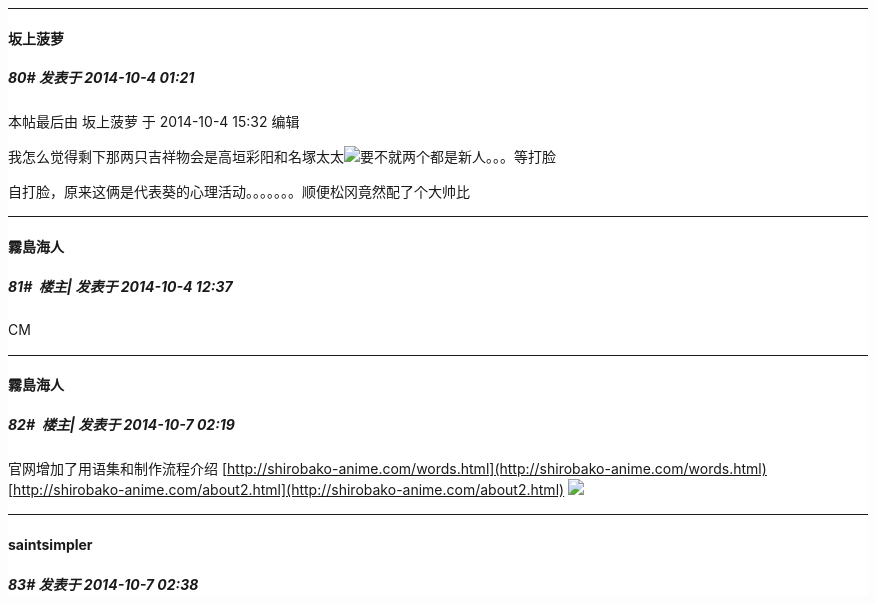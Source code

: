 





-----

####  坂上菠萝  
##### 80#       发表于 2014-10-4 01:21



 本帖最后由 坂上菠萝 于 2014-10-4 15:32 编辑 

我怎么觉得剩下那两只吉祥物会是高垣彩阳和名塚太太<img src="https://static.saraba1st.com/image/smiley/face/33.gif" referrerpolicy="no-referrer">要不就两个都是新人。。。等打脸

自打脸，原来这俩是代表葵的心理活动。。。。。。。顺便松冈竟然配了个大帅比







-----

####  霧島海人  
##### 81#         楼主| 发表于 2014-10-4 12:37




CM








-----

####  霧島海人  
##### 82#         楼主| 发表于 2014-10-7 02:19




官网增加了用语集和制作流程介绍
[http://shirobako-anime.com/words.html](http://shirobako-anime.com/words.html)
[http://shirobako-anime.com/about2.html](http://shirobako-anime.com/about2.html)
<img src="http://shirobako-anime.com/images/nagare_image2.png" referrerpolicy="no-referrer">







-----

####  saintsimpler  
##### 83#       发表于 2014-10-7 02:38

